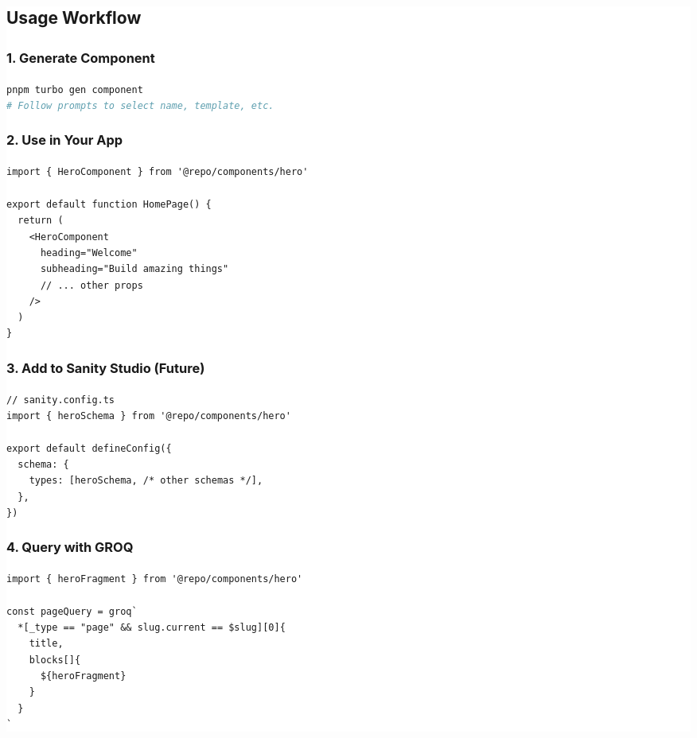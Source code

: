 ## Usage Workflow

### 1. Generate Component

```bash
pnpm turbo gen component
# Follow prompts to select name, template, etc.
```

### 2. Use in Your App

```tsx
import { HeroComponent } from '@repo/components/hero'

export default function HomePage() {
  return (
    <HeroComponent
      heading="Welcome"
      subheading="Build amazing things"
      // ... other props
    />
  )
}
```

### 3. Add to Sanity Studio (Future)

```tsx
// sanity.config.ts
import { heroSchema } from '@repo/components/hero'

export default defineConfig({
  schema: {
    types: [heroSchema, /* other schemas */],
  },
})
```

### 4. Query with GROQ

```tsx
import { heroFragment } from '@repo/components/hero'

const pageQuery = groq`
  *[_type == "page" && slug.current == $slug][0]{
    title,
    blocks[]{
      ${heroFragment}
    }
  }
`
```
